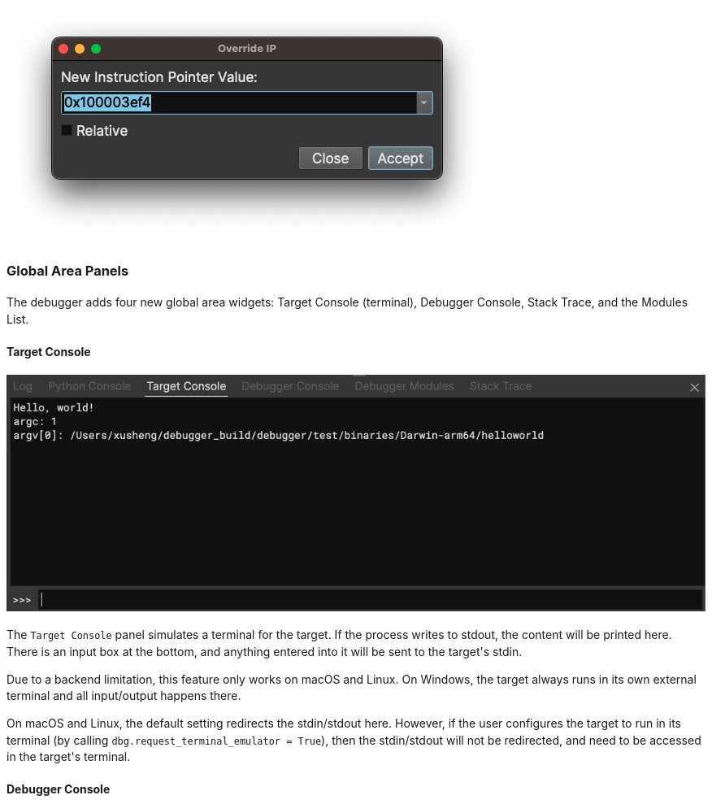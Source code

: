 ![](../img/debugger/overrideip.png)

### Global Area Panels

The debugger adds four new global area widgets: Target Console (terminal), Debugger Console, Stack Trace, and the Modules List.

#### Target Console

![](../img/debugger/targetterminal.png)

The `Target Console` panel simulates a terminal for the target. If the process writes to stdout, the content will be printed here. There is an input box at the bottom, and anything entered into it will be sent to the target's stdin.

Due to a backend limitation, this feature only works on macOS and Linux.  On Windows, the target always runs in its own external terminal and all input/output happens there.

On macOS and Linux, the default setting redirects the stdin/stdout here. However, if the user configures the target to run in its terminal (by calling `dbg.request_terminal_emulator = True`), then the stdin/stdout will not be redirected, and need to be accessed in the target's terminal.

#### Debugger Console
